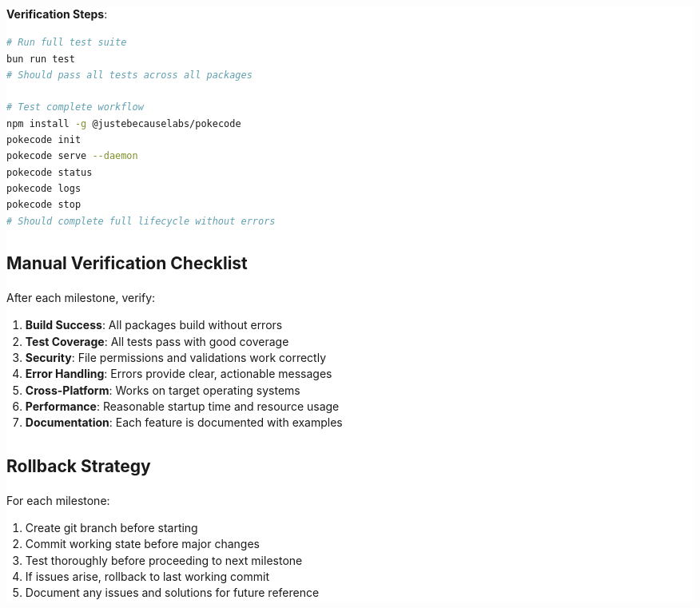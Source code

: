 **Verification Steps**:
```bash
# Run full test suite
bun run test
# Should pass all tests across all packages

# Test complete workflow
npm install -g @justebecauselabs/pokecode
pokecode init
pokecode serve --daemon
pokecode status
pokecode logs
pokecode stop
# Should complete full lifecycle without errors
```

## Manual Verification Checklist

After each milestone, verify:

1. **Build Success**: All packages build without errors
2. **Test Coverage**: All tests pass with good coverage
3. **Security**: File permissions and validations work correctly
4. **Error Handling**: Errors provide clear, actionable messages
5. **Cross-Platform**: Works on target operating systems
6. **Performance**: Reasonable startup time and resource usage
7. **Documentation**: Each feature is documented with examples

## Rollback Strategy

For each milestone:
1. Create git branch before starting
2. Commit working state before major changes
3. Test thoroughly before proceeding to next milestone
4. If issues arise, rollback to last working commit
5. Document any issues and solutions for future reference